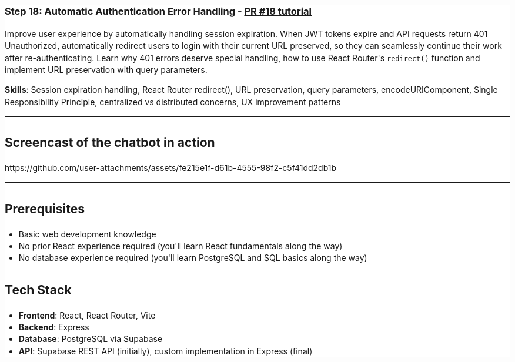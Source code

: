 ### Step 18: Automatic Authentication Error Handling - [PR #18 tutorial](https://github.com/bewildergeist/chatbot-react-postgres/pull/18)

Improve user experience by automatically handling session expiration. When JWT tokens expire and API requests return 401 Unauthorized, automatically redirect users to login with their current URL preserved, so they can seamlessly continue their work after re-authenticating. Learn why 401 errors deserve special handling, how to use React Router's `redirect()` function and implement URL preservation with query parameters.

**Skills**: Session expiration handling, React Router redirect(), URL preservation, query parameters, encodeURIComponent, Single Responsibility Principle, centralized vs distributed concerns, UX improvement patterns

---

## Screencast of the chatbot in action

https://github.com/user-attachments/assets/fe215e1f-d61b-4555-98f2-c5f41dd2db1b

---

## Prerequisites

- Basic web development knowledge
- No prior React experience required (you'll learn React fundamentals along the way)
- No database experience required (you'll learn PostgreSQL and SQL basics along the way)

## Tech Stack

- **Frontend**: React, React Router, Vite
- **Backend**: Express
- **Database**: PostgreSQL via Supabase
- **API**: Supabase REST API (initially), custom implementation in Express (final)
